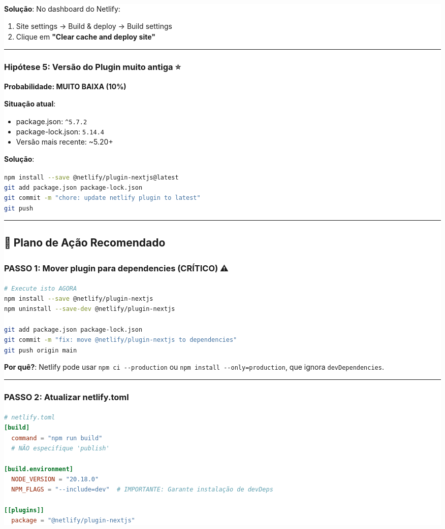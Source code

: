 **Solução**:
No dashboard do Netlify:
1. Site settings → Build & deploy → Build settings
2. Clique em **"Clear cache and deploy site"**

---

### Hipótese 5: Versão do Plugin muito antiga ⭐
**Probabilidade: MUITO BAIXA (10%)**

**Situação atual**:
- package.json: `^5.7.2`
- package-lock.json: `5.14.4`
- Versão mais recente: ~5.20+

**Solução**:
```bash
npm install --save @netlify/plugin-nextjs@latest
git add package.json package-lock.json
git commit -m "chore: update netlify plugin to latest"
git push
```

---

## 🎯 Plano de Ação Recomendado

### PASSO 1: Mover plugin para dependencies (CRÍTICO) ⚠️

```bash
# Execute isto AGORA
npm install --save @netlify/plugin-nextjs
npm uninstall --save-dev @netlify/plugin-nextjs

git add package.json package-lock.json
git commit -m "fix: move @netlify/plugin-nextjs to dependencies"
git push origin main
```

**Por quê?**: Netlify pode usar `npm ci --production` ou `npm install --only=production`, que ignora `devDependencies`.

---

### PASSO 2: Atualizar netlify.toml

```toml
# netlify.toml
[build]
  command = "npm run build"
  # NÃO especifique 'publish'

[build.environment]
  NODE_VERSION = "20.18.0"
  NPM_FLAGS = "--include=dev"  # IMPORTANTE: Garante instalação de devDeps

[[plugins]]
  package = "@netlify/plugin-nextjs"
```
